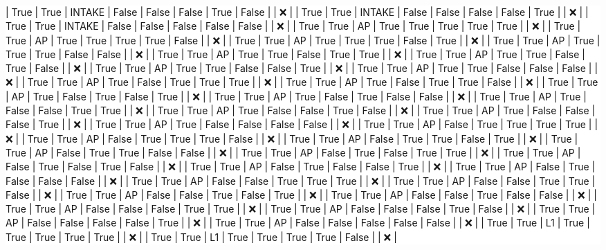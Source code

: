 | True | True | INTAKE | False | False | False | True | False |  | ❌ |
| True | True | INTAKE | False | False | False | False | True |  | ❌ |
| True | True | INTAKE | False | False | False | False | False |  | ❌ |
| True | True | AP | True | True | True | True | True |  | ❌ |
| True | True | AP | True | True | True | True | False |  | ❌ |
| True | True | AP | True | True | True | False | True |  | ❌ |
| True | True | AP | True | True | True | False | False |  | ❌ |
| True | True | AP | True | True | False | True | True |  | ❌ |
| True | True | AP | True | True | False | True | False |  | ❌ |
| True | True | AP | True | True | False | False | True |  | ❌ |
| True | True | AP | True | True | False | False | False |  | ❌ |
| True | True | AP | True | False | True | True | True |  | ❌ |
| True | True | AP | True | False | True | True | False |  | ❌ |
| True | True | AP | True | False | True | False | True |  | ❌ |
| True | True | AP | True | False | True | False | False |  | ❌ |
| True | True | AP | True | False | False | True | True |  | ❌ |
| True | True | AP | True | False | False | True | False |  | ❌ |
| True | True | AP | True | False | False | False | True |  | ❌ |
| True | True | AP | True | False | False | False | False |  | ❌ |
| True | True | AP | False | True | True | True | True |  | ❌ |
| True | True | AP | False | True | True | True | False |  | ❌ |
| True | True | AP | False | True | True | False | True |  | ❌ |
| True | True | AP | False | True | True | False | False |  | ❌ |
| True | True | AP | False | True | False | True | True |  | ❌ |
| True | True | AP | False | True | False | True | False |  | ❌ |
| True | True | AP | False | True | False | False | True |  | ❌ |
| True | True | AP | False | True | False | False | False |  | ❌ |
| True | True | AP | False | False | True | True | True |  | ❌ |
| True | True | AP | False | False | True | True | False |  | ❌ |
| True | True | AP | False | False | True | False | True |  | ❌ |
| True | True | AP | False | False | True | False | False |  | ❌ |
| True | True | AP | False | False | False | True | True |  | ❌ |
| True | True | AP | False | False | False | True | False |  | ❌ |
| True | True | AP | False | False | False | False | True |  | ❌ |
| True | True | AP | False | False | False | False | False |  | ❌ |
| True | True | L1 | True | True | True | True | True |  | ❌ |
| True | True | L1 | True | True | True | True | False |  | ❌ |